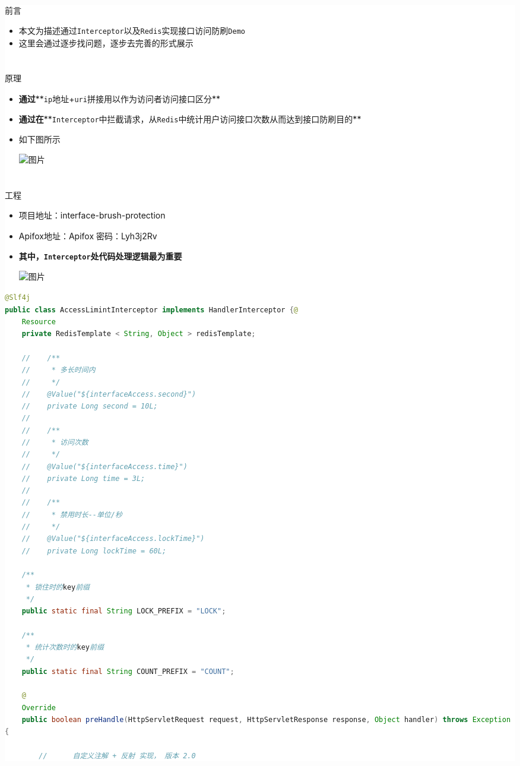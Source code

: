 # 

前言

+ 本文为描述通过`Interceptor`以及`Redis`实现接口访问防刷`Demo`
+ 这里会通过逐步找问题，逐步去完善的形式展示

# 

原理

+ **通过****`ip`地址+`uri`拼接用以作为访问者访问接口区分**
+ **通过在****`Interceptor`中拦截请求，从`Redis`中统计用户访问接口次数从而达到接口防刷目的**
+ 如下图所示

  ![图片](https://mmbiz.qpic.cn/mmbiz/sXiaukvjR0RDkGy5RrLDBubrl4XJDBbWQGJFfglmTy9b4czEqEen0I7NPgz1YkicbvibtU3pZsofYoiaCOoicxmKdOw/640?wx_fmt=jpeg&wxfrom=5&wx_lazy=1&wx_co=1)

# 

工程

+ 项目地址：interface-brush-protection
+ Apifox地址：Apifox 密码：Lyh3j2Rv
+ **其中，`Interceptor`处代码处理逻辑最为重要**

  ![图片](https://mmbiz.qpic.cn/mmbiz/sXiaukvjR0RDkGy5RrLDBubrl4XJDBbWQgianmibicb09AtArgyS0jvibA9h8iarD7hBSG0V3qWqqeuosB5cn0QQVHqA/640?wx_fmt=jpeg&wxfrom=5&wx_lazy=1&wx_co=1)


```java
@Slf4j
public class AccessLimintInterceptor implements HandlerInterceptor {@
    Resource
    private RedisTemplate < String, Object > redisTemplate;

    //    /**
    //     * 多长时间内
    //     */
    //    @Value("${interfaceAccess.second}")
    //    private Long second = 10L;
    //
    //    /**
    //     * 访问次数
    //     */
    //    @Value("${interfaceAccess.time}")
    //    private Long time = 3L;
    //
    //    /**
    //     * 禁用时长--单位/秒
    //     */
    //    @Value("${interfaceAccess.lockTime}")
    //    private Long lockTime = 60L;

    /**
     * 锁住时的key前缀
     */
    public static final String LOCK_PREFIX = "LOCK";

    /**
     * 统计次数时的key前缀
     */
    public static final String COUNT_PREFIX = "COUNT";

    @
    Override
    public boolean preHandle(HttpServletRequest request, HttpServletResponse response, Object handler) throws Exception {

        //      自定义注解 + 反射 实现， 版本 2.0
```